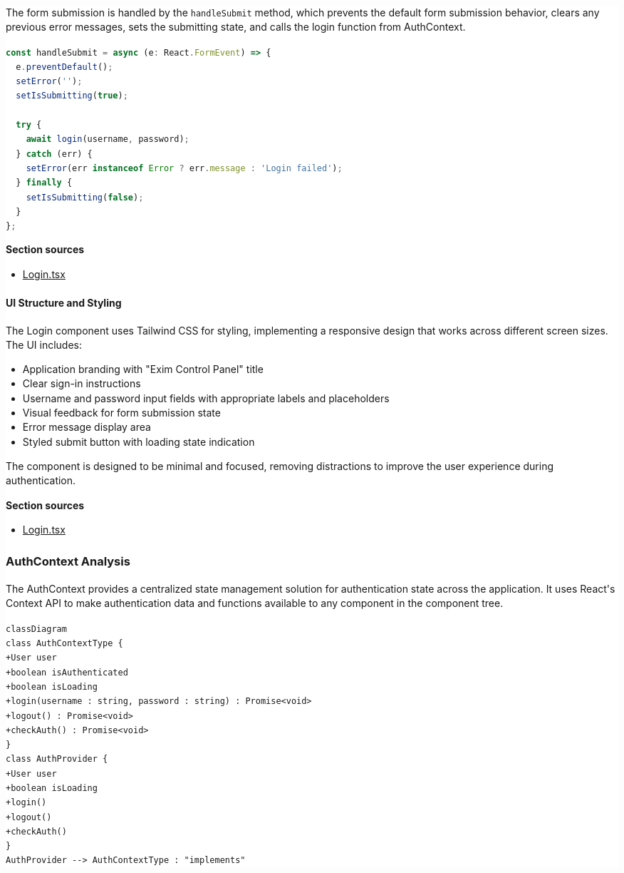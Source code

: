 The form submission is handled by the `handleSubmit` method, which prevents the default form submission behavior, clears any previous error messages, sets the submitting state, and calls the login function from AuthContext.


```typescript
const handleSubmit = async (e: React.FormEvent) => {
  e.preventDefault();
  setError('');
  setIsSubmitting(true);

  try {
    await login(username, password);
  } catch (err) {
    setError(err instanceof Error ? err.message : 'Login failed');
  } finally {
    setIsSubmitting(false);
  }
};
```


**Section sources**
- [Login.tsx](file://web/src/components/Auth/Login.tsx#L15-L50)

#### UI Structure and Styling
The Login component uses Tailwind CSS for styling, implementing a responsive design that works across different screen sizes. The UI includes:

- Application branding with "Exim Control Panel" title
- Clear sign-in instructions
- Username and password input fields with appropriate labels and placeholders
- Visual feedback for form submission state
- Error message display area
- Styled submit button with loading state indication

The component is designed to be minimal and focused, removing distractions to improve the user experience during authentication.

**Section sources**
- [Login.tsx](file://web/src/components/Auth/Login.tsx#L50-L92)

### AuthContext Analysis
The AuthContext provides a centralized state management solution for authentication state across the application. It uses React's Context API to make authentication data and functions available to any component in the component tree.


```mermaid
classDiagram
class AuthContextType {
+User user
+boolean isAuthenticated
+boolean isLoading
+login(username : string, password : string) : Promise<void>
+logout() : Promise<void>
+checkAuth() : Promise<void>
}
class AuthProvider {
+User user
+boolean isLoading
+login()
+logout()
+checkAuth()
}
AuthProvider --> AuthContextType : "implements"
```
